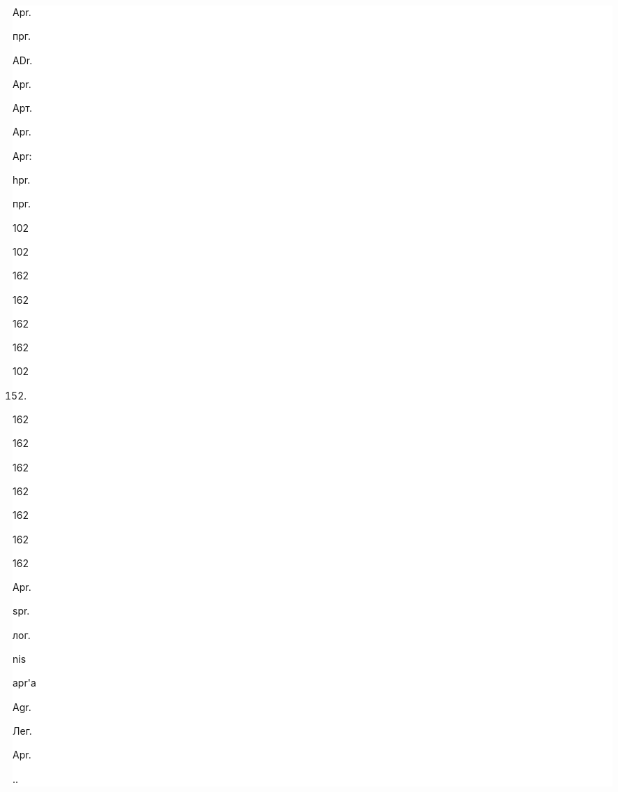Apr.

прг.

ADr.

Apr.

Арт.

Apr.

Apr:

hpr.

прг.

102

102

162

162

162

162

102

152.

162

162

162

162

162

162

162

Apr.

spr.

лог.

nis

apr'a

Agr.

Лег.

Apr.

..

